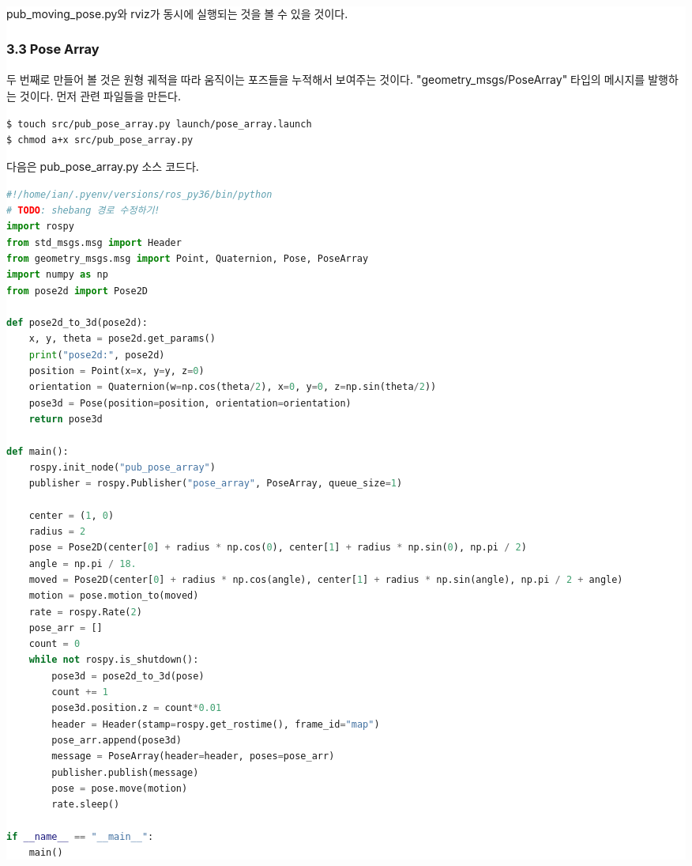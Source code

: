 pub_moving_pose.py와 rviz가 동시에 실행되는 것을 볼 수 있을 것이다.



### 3.3 Pose Array

두 번째로 만들어 볼 것은 원형 궤적을 따라 움직이는 포즈들을 누적해서 보여주는 것이다. "geometry_msgs/PoseArray" 타입의 메시지를 발행하는 것이다. 먼저 관련 파일들을 만든다.

```bash
$ touch src/pub_pose_array.py launch/pose_array.launch
$ chmod a+x src/pub_pose_array.py
```

다음은 pub_pose_array.py 소스 코드다.

```python
#!/home/ian/.pyenv/versions/ros_py36/bin/python
# TODO: shebang 경로 수정하기!
import rospy
from std_msgs.msg import Header
from geometry_msgs.msg import Point, Quaternion, Pose, PoseArray
import numpy as np
from pose2d import Pose2D

def pose2d_to_3d(pose2d):
    x, y, theta = pose2d.get_params()
    print("pose2d:", pose2d)
    position = Point(x=x, y=y, z=0)
    orientation = Quaternion(w=np.cos(theta/2), x=0, y=0, z=np.sin(theta/2))
    pose3d = Pose(position=position, orientation=orientation)
    return pose3d

def main():
    rospy.init_node("pub_pose_array")
    publisher = rospy.Publisher("pose_array", PoseArray, queue_size=1)

    center = (1, 0)
    radius = 2
    pose = Pose2D(center[0] + radius * np.cos(0), center[1] + radius * np.sin(0), np.pi / 2)
    angle = np.pi / 18.
    moved = Pose2D(center[0] + radius * np.cos(angle), center[1] + radius * np.sin(angle), np.pi / 2 + angle)
    motion = pose.motion_to(moved)
    rate = rospy.Rate(2)
    pose_arr = []
    count = 0
    while not rospy.is_shutdown():
        pose3d = pose2d_to_3d(pose)
        count += 1
        pose3d.position.z = count*0.01
        header = Header(stamp=rospy.get_rostime(), frame_id="map")
        pose_arr.append(pose3d)
        message = PoseArray(header=header, poses=pose_arr)
        publisher.publish(message)
        pose = pose.move(motion)
        rate.sleep()

if __name__ == "__main__":
    main()
```
